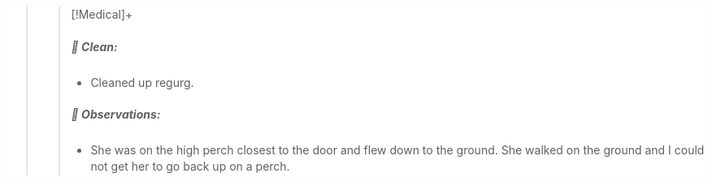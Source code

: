 >> [!Medical]+
>>##### 🫧 Clean:
>>- Cleaned up regurg.
>>
>> ##### 🔭 Observations:
>> - She was on the high perch closest to the door and flew down to the ground. She walked on the ground and I could not get her to go back up on a perch.

